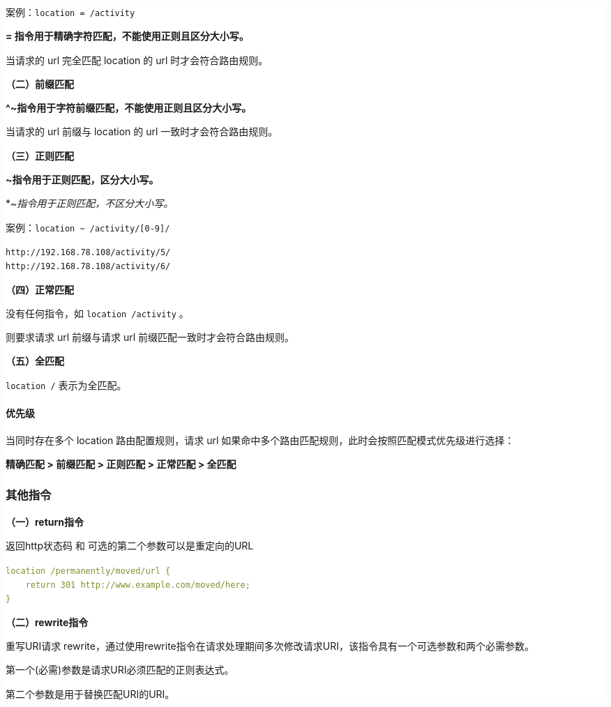 案例：`location = /activity`

**= 指令用于精确字符匹配，不能使用正则且区分大小写。**

当请求的 url 完全匹配 location 的 url 时才会符合路由规则。

**（二）前缀匹配**

**^~指令用于字符前缀匹配，不能使用正则且区分大小写。** 

当请求的 url 前缀与 location 的 url 一致时才会符合路由规则。

**（三）正则匹配**

**~指令用于正则匹配，区分大小写。** 

**~*指令用于正则匹配，不区分大小写。** 

案例：`location ~ /activity/[0-9]/`

```
http://192.168.78.108/activity/5/
http://192.168.78.108/activity/6/
```

**（四）正常匹配**

没有任何指令，如 `location /activity` 。

则要求请求 url 前缀与请求 url 前缀匹配一致时才会符合路由规则。

**（五）全匹配**

`location /` 表示为全匹配。



#### 优先级

当同时存在多个 location 路由配置规则，请求 url 如果命中多个路由匹配规则，此时会按照匹配模式优先级进行选择：

**精确匹配 > 前缀匹配 > 正则匹配 > 正常匹配 > 全匹配**



### 其他指令

**（一）return指令**

返回http状态码 和 可选的第二个参数可以是重定向的URL

```yaml
location /permanently/moved/url {
    return 301 http://www.example.com/moved/here;
}
```

**（二）rewrite指令**

重写URI请求 rewrite，通过使用rewrite指令在请求处理期间多次修改请求URI，该指令具有一个可选参数和两个必需参数。

第一个(必需)参数是请求URI必须匹配的正则表达式。

第二个参数是用于替换匹配URI的URI。
